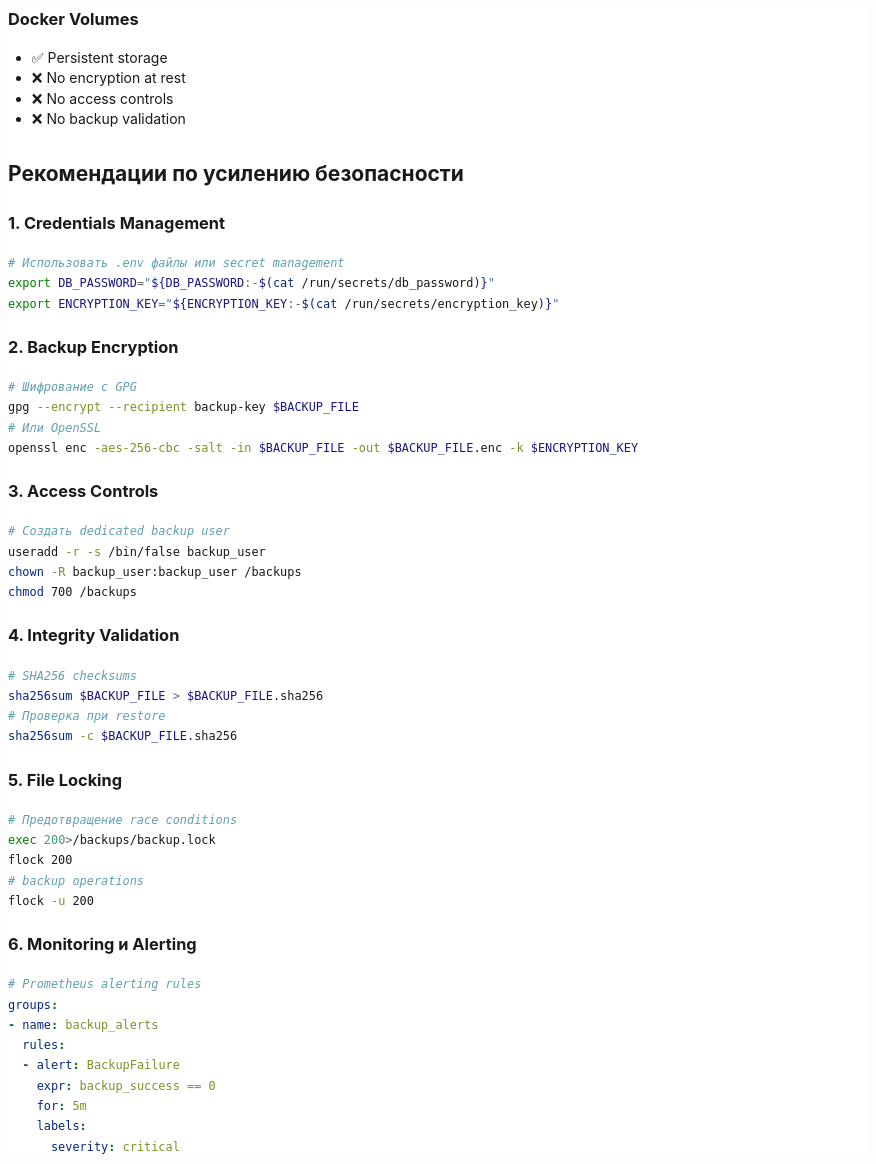 ### Docker Volumes
- ✅ Persistent storage
- ❌ No encryption at rest
- ❌ No access controls
- ❌ No backup validation

## Рекомендации по усилению безопасности

### 1. Credentials Management
```bash
# Использовать .env файлы или secret management
export DB_PASSWORD="${DB_PASSWORD:-$(cat /run/secrets/db_password)}"
export ENCRYPTION_KEY="${ENCRYPTION_KEY:-$(cat /run/secrets/encryption_key)}"
```

### 2. Backup Encryption
```bash
# Шифрование с GPG
gpg --encrypt --recipient backup-key $BACKUP_FILE
# Или OpenSSL
openssl enc -aes-256-cbc -salt -in $BACKUP_FILE -out $BACKUP_FILE.enc -k $ENCRYPTION_KEY
```

### 3. Access Controls
```bash
# Создать dedicated backup user
useradd -r -s /bin/false backup_user
chown -R backup_user:backup_user /backups
chmod 700 /backups
```

### 4. Integrity Validation
```bash
# SHA256 checksums
sha256sum $BACKUP_FILE > $BACKUP_FILE.sha256
# Проверка при restore
sha256sum -c $BACKUP_FILE.sha256
```

### 5. File Locking
```bash
# Предотвращение race conditions
exec 200>/backups/backup.lock
flock 200
# backup operations
flock -u 200
```

### 6. Monitoring и Alerting
```yaml
# Prometheus alerting rules
groups:
- name: backup_alerts
  rules:
  - alert: BackupFailure
    expr: backup_success == 0
    for: 5m
    labels:
      severity: critical
```
